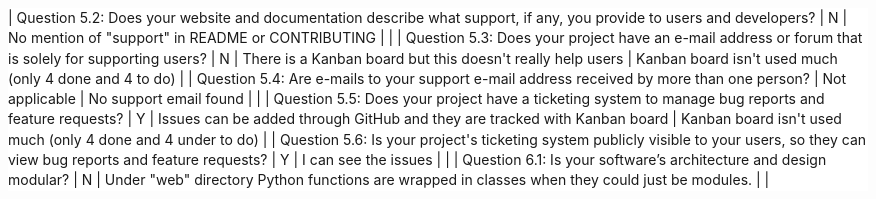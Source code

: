 | Question 5.2: Does your website and documentation describe what support, if any, you provide to users and developers?                                                                                                                                            | N              | No mention of "support" in README or CONTRIBUTING                                                                                                                                                                                                                                      |                                                                                                                                                                                                                                                                                                                                                           |
| Question 5.3: Does your project have an e-mail address or forum that is solely for supporting users?                                                                                                                                                             | N              | There is a Kanban board but this doesn't really help users                                                                                                                                                                                                                             | Kanban board isn't used much (only 4 done and 4 to do)                                                                                                                                                                                                                                                                                                    |
| Question 5.4: Are e-mails to your support e-mail address received by more than one person?                                                                                                                                                                       | Not applicable | No support email found                                                                                                                                                                                                                                                                 |                                                                                                                                                                                                                                                                                                                                                           |
| Question 5.5: Does your project have a ticketing system to manage bug reports and feature requests?                                                                                                                                                              | Y              | Issues can be added through GitHub and they are tracked with Kanban board                                                                                                                                                                                                              | Kanban board isn't used much (only 4 done and 4 under to do)                                                                                                                                                                                                                                                                                              |
| Question 5.6: Is your project's ticketing system publicly visible to your users, so they can view bug reports and feature requests?                                                                                                                              | Y              | I can see the issues                                                                                                                                                                                                                                                                   |                                                                                                                                                                                                                                                                                                                                                           |
| Question 6.1: Is your software’s architecture and design modular?                                                                                                                                                                                                | N              | Under "web" directory Python functions are wrapped in classes when they could just be modules.                                                                                                                                                                                         |                                                                                                                                                                                                                                                                                                                                                           |